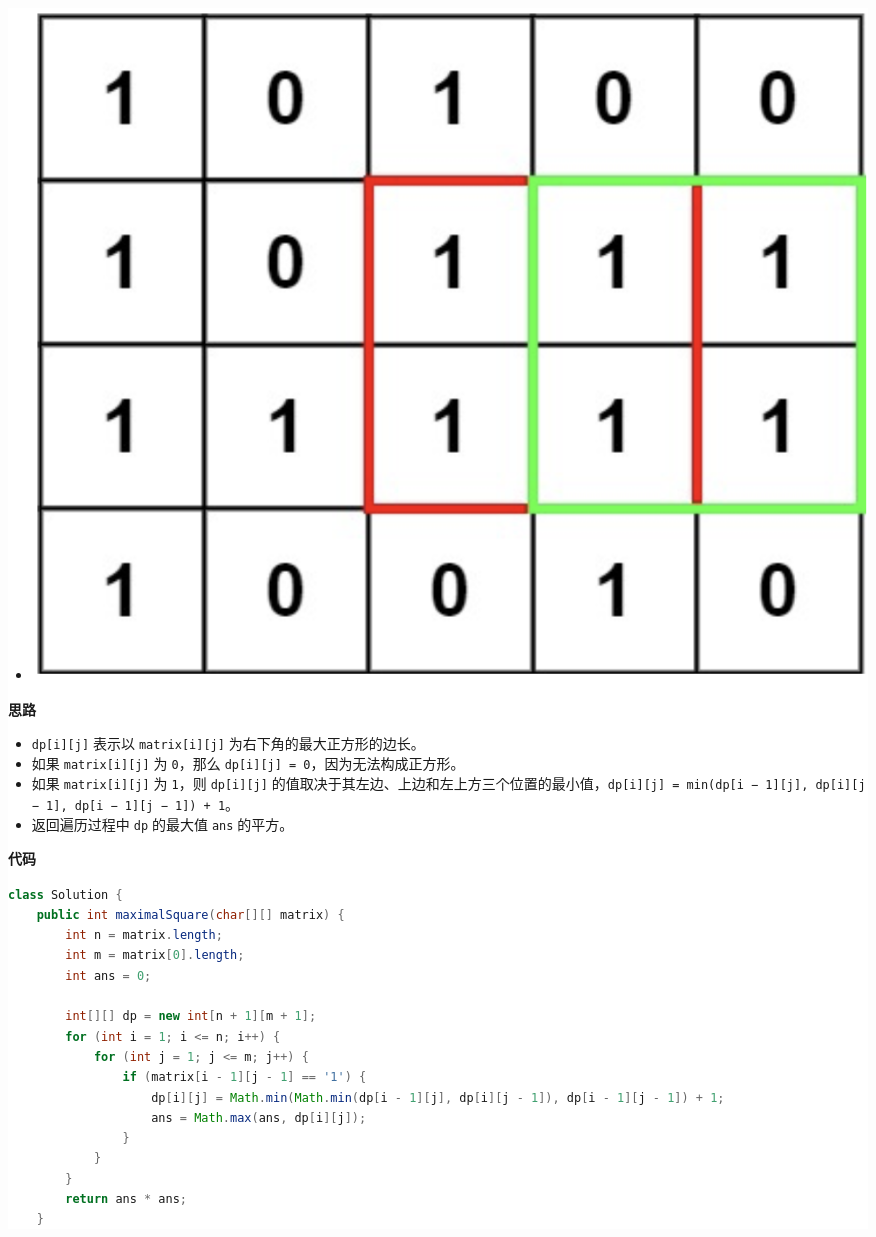 - ![alt text](pic2/22-5-1.png)

**思路**

- `dp[i][j]` 表示以 `matrix[i][j]` 为右下角的最大正方形的边长。
- 如果 `matrix[i][j]` 为 `0`，那么 `dp[i][j] = 0`，因为无法构成正方形。
- 如果 `matrix[i][j]` 为 `1`，则 `dp[i][j]`
  的值取决于其左边、上边和左上方三个位置的最小值，`dp[i][j] = min(dp[i − 1][j], dp[i][j − 1], dp[i − 1][j − 1]) + 1`。
- 返回遍历过程中 `dp` 的最大值 `ans` 的平方。

**代码**

```java
class Solution {
    public int maximalSquare(char[][] matrix) {
        int n = matrix.length;
        int m = matrix[0].length;
        int ans = 0;

        int[][] dp = new int[n + 1][m + 1];
        for (int i = 1; i <= n; i++) {
            for (int j = 1; j <= m; j++) {
                if (matrix[i - 1][j - 1] == '1') {
                    dp[i][j] = Math.min(Math.min(dp[i - 1][j], dp[i][j - 1]), dp[i - 1][j - 1]) + 1;
                    ans = Math.max(ans, dp[i][j]);
                }
            }
        }
        return ans * ans;
    }
```